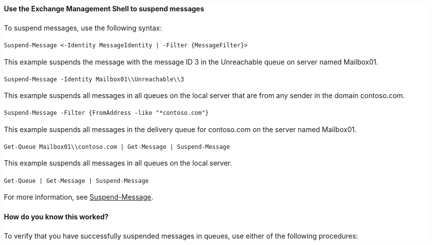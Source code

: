   

#### Use the Exchange Management Shell to suspend messages

To suspend messages, use the following syntax:
  
    
    

```
Suspend-Message <-Identity MessageIdentity | -Filter {MessageFilter}>
```

This example suspends the message with the message ID 3 in the Unreachable queue on server named Mailbox01.
  
    
    



```
Suspend-Message -Identity Mailbox01\\Unreachable\\3
```

This example suspends all messages in all queues on the local server that are from any sender in the domain contoso.com.
  
    
    



```
Suspend-Message -Filter {FromAddress -like "*contoso.com"}
```

This example suspends all messages in the delivery queue for contoso.com on the server named Mailbox01.
  
    
    



```
Get-Queue Mailbox01\\contoso.com | Get-Message | Suspend-Message
```

This example suspends all messages in all queues on the local server.
  
    
    



```
Get-Queue | Get-Message | Suspend-Message
```

For more information, see  [Suspend-Message](http://technet.microsoft.com/library/3c35583b-8691-4ec8-83e3-daa3090a4185.aspx).
  
    
    

#### How do you know this worked?

To verify that you have successfully suspended messages in queues, use either of the following procedures:
  